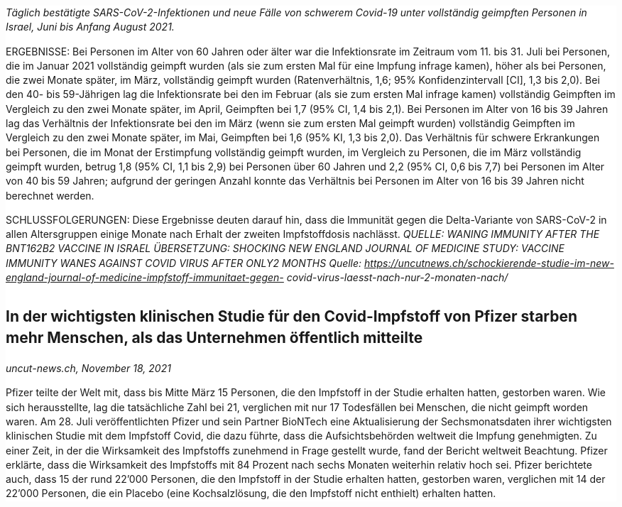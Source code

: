 _Täglich bestätigte SARS-CoV-2-Infektionen und neue Fälle von schwerem Covid-19_
_unter vollständig geimpften Personen in Israel, Juni bis Anfang August 2021._

ERGEBNISSE:
Bei Personen im Alter von 60 Jahren oder älter war die Infektionsrate im Zeitraum vom 11. bis 31. Juli bei
Personen, die im Januar 2021 vollständig geimpft wurden (als sie zum ersten Mal für eine Impfung infrage
kamen), höher als bei Personen, die zwei Monate später, im März, vollständig geimpft wurden (Ratenverhältnis, 1,6; 95% Konfidenzintervall [CI], 1,3 bis 2,0). Bei den 40- bis 59-Jährigen lag die Infektionsrate bei den
im Februar (als sie zum ersten Mal infrage kamen) vollständig Geimpften im Vergleich zu den zwei Monate
später, im April, Geimpften bei 1,7 (95% CI, 1,4 bis 2,1). Bei Personen im Alter von 16 bis 39 Jahren lag
das Verhältnis der Infektionsrate bei den im März (wenn sie zum ersten Mal geimpft wurden) vollständig
Geimpften im Vergleich zu den zwei Monate später, im Mai, Geimpften bei 1,6 (95% KI, 1,3 bis 2,0). Das
Verhältnis für schwere Erkrankungen bei Personen, die im Monat der Erstimpfung vollständig geimpft wurden, im Vergleich zu Personen, die im März vollständig geimpft wurden, betrug 1,8 (95% CI, 1,1 bis 2,9)
bei Personen über 60 Jahren und 2,2 (95% CI, 0,6 bis 7,7) bei Personen im Alter von 40 bis 59 Jahren;
aufgrund der geringen Anzahl konnte das Verhältnis bei Personen im Alter von 16 bis 39 Jahren nicht berechnet werden.

SCHLUSSFOLGERUNGEN:
Diese Ergebnisse deuten darauf hin, dass die Immunität gegen die Delta-Variante von SARS-CoV-2 in allen
Altersgruppen einige Monate nach Erhalt der zweiten Impfstoffdosis nachlässt.
_QUELLE: WANING IMMUNITY AFTER THE BNT162B2 VACCINE IN ISRAEL_
_ÜBERSETZUNG: SHOCKING NEW ENGLAND JOURNAL OF MEDICINE STUDY: VACCINE IMMUNITY WANES_
_AGAINST COVID VIRUS AFTER ONLY2 MONTHS_
_Quelle:_ _https://uncutnews.ch/schockierende-studie-im-new-england-journal-of-medicine-impfstoff-immunitaet-gegen-_
_covid-virus-laesst-nach-nur-2-monaten-nach/_

## In der wichtigsten klinischen Studie für den Covid-Impfstoff von Pfizer starben mehr Menschen, als das Unternehmen öffentlich mitteilte
_uncut-news.ch, November 18, 2021_

Pfizer teilte der Welt mit, dass bis Mitte März 15 Personen, die den Impfstoff in der Studie erhalten hatten,
gestorben waren. Wie sich herausstellte, lag die tatsächliche Zahl bei 21, verglichen mit nur 17 Todesfällen
bei Menschen, die nicht geimpft worden waren.
Am 28. Juli veröffentlichten Pfizer und sein Partner BioNTech eine Aktualisierung der Sechsmonatsdaten
ihrer wichtigsten klinischen Studie mit dem Impfstoff Covid, die dazu führte, dass die Aufsichtsbehörden
weltweit die Impfung genehmigten.
Zu einer Zeit, in der die Wirksamkeit des Impfstoffs zunehmend in Frage gestellt wurde, fand der Bericht
weltweit Beachtung. Pfizer erklärte, dass die Wirksamkeit des Impfstoffs mit 84 Prozent nach sechs Monaten weiterhin relativ hoch sei.
Pfizer berichtete auch, dass 15 der rund 22’000 Personen, die den Impfstoff in der Studie erhalten hatten,
gestorben waren, verglichen mit 14 der 22’000 Personen, die ein Placebo (eine Kochsalzlösung, die den
Impfstoff nicht enthielt) erhalten hatten.